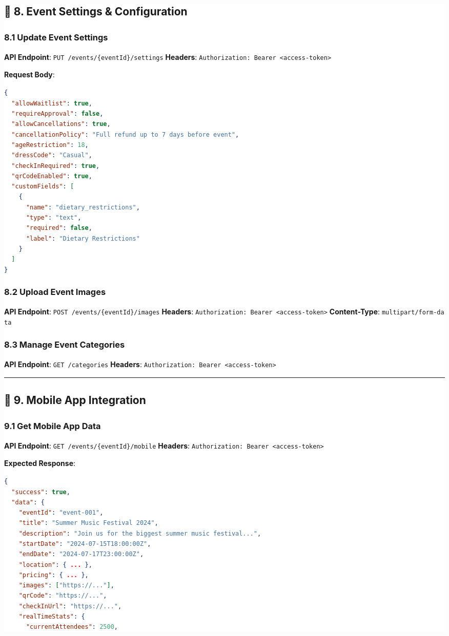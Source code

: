 
## 🔧 **8. Event Settings & Configuration**

### **8.1 Update Event Settings**
**API Endpoint**: `PUT /events/{eventId}/settings`
**Headers**: `Authorization: Bearer <access-token>`

**Request Body**:
```json
{
  "allowWaitlist": true,
  "requireApproval": false,
  "allowCancellations": true,
  "cancellationPolicy": "Full refund up to 7 days before event",
  "ageRestriction": 18,
  "dressCode": "Casual",
  "checkInRequired": true,
  "qrCodeEnabled": true,
  "customFields": [
    {
      "name": "dietary_restrictions",
      "type": "text",
      "required": false,
      "label": "Dietary Restrictions"
    }
  ]
}
```

### **8.2 Upload Event Images**
**API Endpoint**: `POST /events/{eventId}/images`
**Headers**: `Authorization: Bearer <access-token>`
**Content-Type**: `multipart/form-data`

### **8.3 Manage Event Categories**
**API Endpoint**: `GET /categories`
**Headers**: `Authorization: Bearer <access-token>`

---

## 📱 **9. Mobile App Integration**

### **9.1 Get Mobile App Data**
**API Endpoint**: `GET /events/{eventId}/mobile`
**Headers**: `Authorization: Bearer <access-token>`

**Expected Response**:
```json
{
  "success": true,
  "data": {
    "eventId": "event-001",
    "title": "Summer Music Festival 2024",
    "description": "Join us for the biggest summer music festival...",
    "startDate": "2024-07-15T18:00:00Z",
    "endDate": "2024-07-17T23:00:00Z",
    "location": { ... },
    "pricing": { ... },
    "images": ["https://..."],
    "qrCode": "https://...",
    "checkInUrl": "https://...",
    "realTimeStats": {
      "currentAttendees": 2500,
```